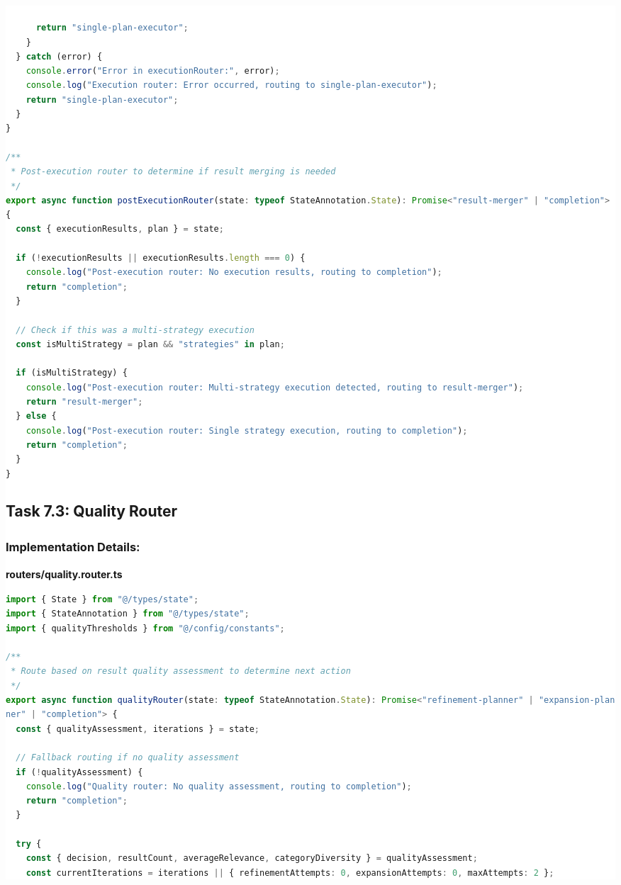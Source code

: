 ```typescript
      
      return "single-plan-executor";
    }
  } catch (error) {
    console.error("Error in executionRouter:", error);
    console.log("Execution router: Error occurred, routing to single-plan-executor");
    return "single-plan-executor";
  }
}

/**
 * Post-execution router to determine if result merging is needed
 */
export async function postExecutionRouter(state: typeof StateAnnotation.State): Promise<"result-merger" | "completion"> {
  const { executionResults, plan } = state;
  
  if (!executionResults || executionResults.length === 0) {
    console.log("Post-execution router: No execution results, routing to completion");
    return "completion";
  }
  
  // Check if this was a multi-strategy execution
  const isMultiStrategy = plan && "strategies" in plan;
  
  if (isMultiStrategy) {
    console.log("Post-execution router: Multi-strategy execution detected, routing to result-merger");
    return "result-merger";
  } else {
    console.log("Post-execution router: Single strategy execution, routing to completion");
    return "completion";
  }
}
```

## Task 7.3: Quality Router

### Implementation Details:

**routers/quality.router.ts**
```typescript
import { State } from "@/types/state";
import { StateAnnotation } from "@/types/state";
import { qualityThresholds } from "@/config/constants";

/**
 * Route based on result quality assessment to determine next action
 */
export async function qualityRouter(state: typeof StateAnnotation.State): Promise<"refinement-planner" | "expansion-planner" | "completion"> {
  const { qualityAssessment, iterations } = state;
  
  // Fallback routing if no quality assessment
  if (!qualityAssessment) {
    console.log("Quality router: No quality assessment, routing to completion");
    return "completion";
  }
  
  try {
    const { decision, resultCount, averageRelevance, categoryDiversity } = qualityAssessment;
    const currentIterations = iterations || { refinementAttempts: 0, expansionAttempts: 0, maxAttempts: 2 };
```